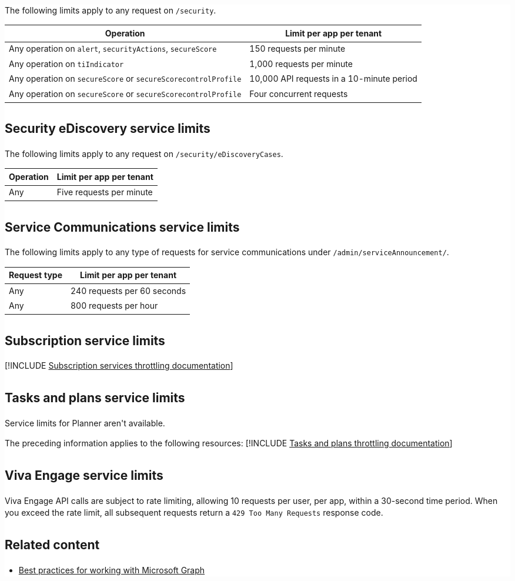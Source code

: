 The following limits apply to any request on `/security`.

| Operation                  | Limit per app per tenant     |
|----------------------------|------------------------------|
| Any operation on `alert`, `securityActions`,  `secureScore` | 150 requests per minute      |
| Any operation on `tiIndicator` | 1,000 requests per minute |
| Any operation on `secureScore` or `secureScorecontrolProfile` | 10,000 API requests in a 10-minute period |
| Any operation on `secureScore` or `secureScorecontrolProfile` | Four concurrent requests |

## Security eDiscovery service limits

The following limits apply to any request on `/security/eDiscoveryCases`.

| Operation                  | Limit per app per tenant     |
|----------------------------|------------------------------|
| Any | Five requests per minute |

## Service Communications service limits
The following limits apply to any type of requests for service communications under `/admin/serviceAnnouncement/`.

| Request type |  Limit per app per tenant |
| ------------ | ------------------------ |
| Any | 240 requests per 60 seconds |
|Any | 800 requests per hour |

## Subscription service limits

[!INCLUDE [Subscription services throttling documentation](../includes/throttling-subscription-services.md)]

## Tasks and plans service limits

Service limits for Planner aren't available.

The preceding information applies to the following resources:
[!INCLUDE [Tasks and plans throttling documentation](../includes/throttling-tasks-and-plans.md)]

## Viva Engage service limits

Viva Engage API calls are subject to rate limiting, allowing 10 requests per user, per app, within a 30-second time period. When you exceed the rate limit, all subsequent requests return a `429 Too Many Requests` response code. 

## Related content

- [Best practices for working with Microsoft Graph](best-practices-concept.md)
